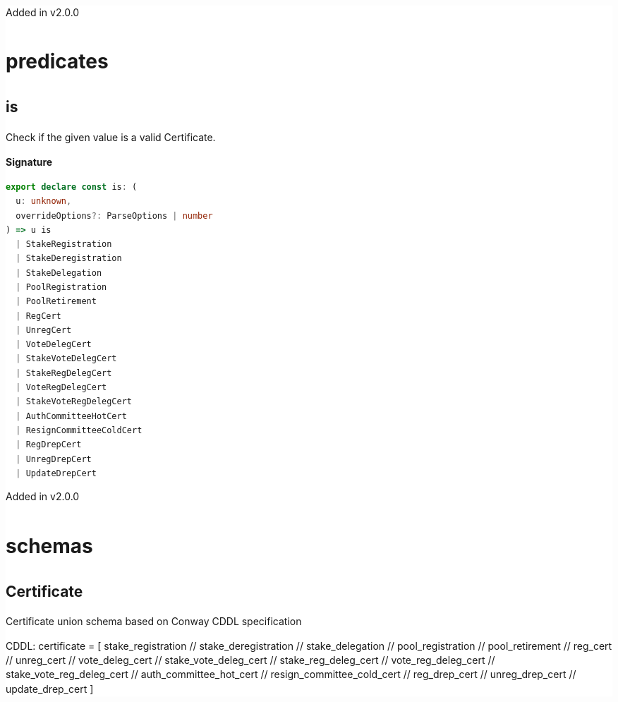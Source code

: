 Added in v2.0.0

# predicates

## is

Check if the given value is a valid Certificate.

**Signature**

```ts
export declare const is: (
  u: unknown,
  overrideOptions?: ParseOptions | number
) => u is
  | StakeRegistration
  | StakeDeregistration
  | StakeDelegation
  | PoolRegistration
  | PoolRetirement
  | RegCert
  | UnregCert
  | VoteDelegCert
  | StakeVoteDelegCert
  | StakeRegDelegCert
  | VoteRegDelegCert
  | StakeVoteRegDelegCert
  | AuthCommitteeHotCert
  | ResignCommitteeColdCert
  | RegDrepCert
  | UnregDrepCert
  | UpdateDrepCert
```

Added in v2.0.0

# schemas

## Certificate

Certificate union schema based on Conway CDDL specification

CDDL: certificate =
[
stake_registration
// stake_deregistration
// stake_delegation
// pool_registration
// pool_retirement
// reg_cert
// unreg_cert
// vote_deleg_cert
// stake_vote_deleg_cert
// stake_reg_deleg_cert
// vote_reg_deleg_cert
// stake_vote_reg_deleg_cert
// auth_committee_hot_cert
// resign_committee_cold_cert
// reg_drep_cert
// unreg_drep_cert
// update_drep_cert
]
